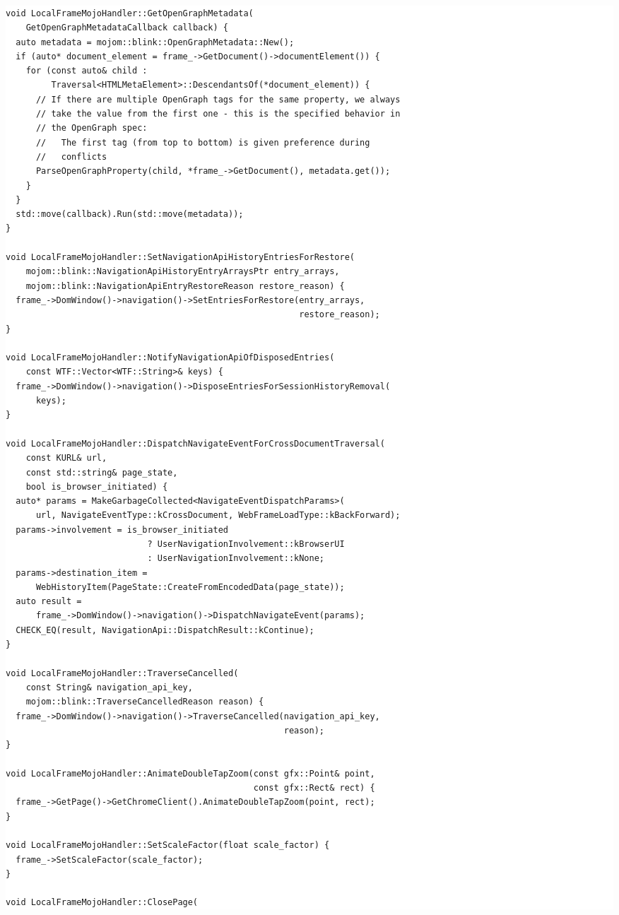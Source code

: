 ```
void LocalFrameMojoHandler::GetOpenGraphMetadata(
    GetOpenGraphMetadataCallback callback) {
  auto metadata = mojom::blink::OpenGraphMetadata::New();
  if (auto* document_element = frame_->GetDocument()->documentElement()) {
    for (const auto& child :
         Traversal<HTMLMetaElement>::DescendantsOf(*document_element)) {
      // If there are multiple OpenGraph tags for the same property, we always
      // take the value from the first one - this is the specified behavior in
      // the OpenGraph spec:
      //   The first tag (from top to bottom) is given preference during
      //   conflicts
      ParseOpenGraphProperty(child, *frame_->GetDocument(), metadata.get());
    }
  }
  std::move(callback).Run(std::move(metadata));
}

void LocalFrameMojoHandler::SetNavigationApiHistoryEntriesForRestore(
    mojom::blink::NavigationApiHistoryEntryArraysPtr entry_arrays,
    mojom::blink::NavigationApiEntryRestoreReason restore_reason) {
  frame_->DomWindow()->navigation()->SetEntriesForRestore(entry_arrays,
                                                          restore_reason);
}

void LocalFrameMojoHandler::NotifyNavigationApiOfDisposedEntries(
    const WTF::Vector<WTF::String>& keys) {
  frame_->DomWindow()->navigation()->DisposeEntriesForSessionHistoryRemoval(
      keys);
}

void LocalFrameMojoHandler::DispatchNavigateEventForCrossDocumentTraversal(
    const KURL& url,
    const std::string& page_state,
    bool is_browser_initiated) {
  auto* params = MakeGarbageCollected<NavigateEventDispatchParams>(
      url, NavigateEventType::kCrossDocument, WebFrameLoadType::kBackForward);
  params->involvement = is_browser_initiated
                            ? UserNavigationInvolvement::kBrowserUI
                            : UserNavigationInvolvement::kNone;
  params->destination_item =
      WebHistoryItem(PageState::CreateFromEncodedData(page_state));
  auto result =
      frame_->DomWindow()->navigation()->DispatchNavigateEvent(params);
  CHECK_EQ(result, NavigationApi::DispatchResult::kContinue);
}

void LocalFrameMojoHandler::TraverseCancelled(
    const String& navigation_api_key,
    mojom::blink::TraverseCancelledReason reason) {
  frame_->DomWindow()->navigation()->TraverseCancelled(navigation_api_key,
                                                       reason);
}

void LocalFrameMojoHandler::AnimateDoubleTapZoom(const gfx::Point& point,
                                                 const gfx::Rect& rect) {
  frame_->GetPage()->GetChromeClient().AnimateDoubleTapZoom(point, rect);
}

void LocalFrameMojoHandler::SetScaleFactor(float scale_factor) {
  frame_->SetScaleFactor(scale_factor);
}

void LocalFrameMojoHandler::ClosePage(
```